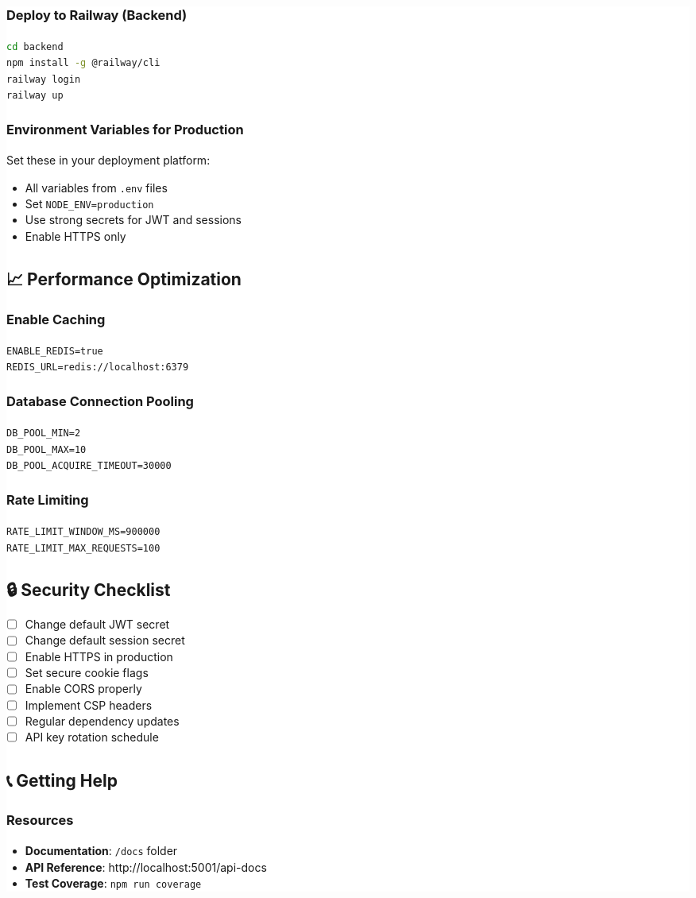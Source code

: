 ### Deploy to Railway (Backend)
```bash
cd backend
npm install -g @railway/cli
railway login
railway up
```

### Environment Variables for Production
Set these in your deployment platform:
- All variables from `.env` files
- Set `NODE_ENV=production`
- Use strong secrets for JWT and sessions
- Enable HTTPS only

## 📈 Performance Optimization

### Enable Caching
```env
ENABLE_REDIS=true
REDIS_URL=redis://localhost:6379
```

### Database Connection Pooling
```env
DB_POOL_MIN=2
DB_POOL_MAX=10
DB_POOL_ACQUIRE_TIMEOUT=30000
```

### Rate Limiting
```env
RATE_LIMIT_WINDOW_MS=900000
RATE_LIMIT_MAX_REQUESTS=100
```

## 🔒 Security Checklist

- [ ] Change default JWT secret
- [ ] Change default session secret  
- [ ] Enable HTTPS in production
- [ ] Set secure cookie flags
- [ ] Enable CORS properly
- [ ] Implement CSP headers
- [ ] Regular dependency updates
- [ ] API key rotation schedule

## 📞 Getting Help

### Resources
- **Documentation**: `/docs` folder
- **API Reference**: http://localhost:5001/api-docs
- **Test Coverage**: `npm run coverage`
